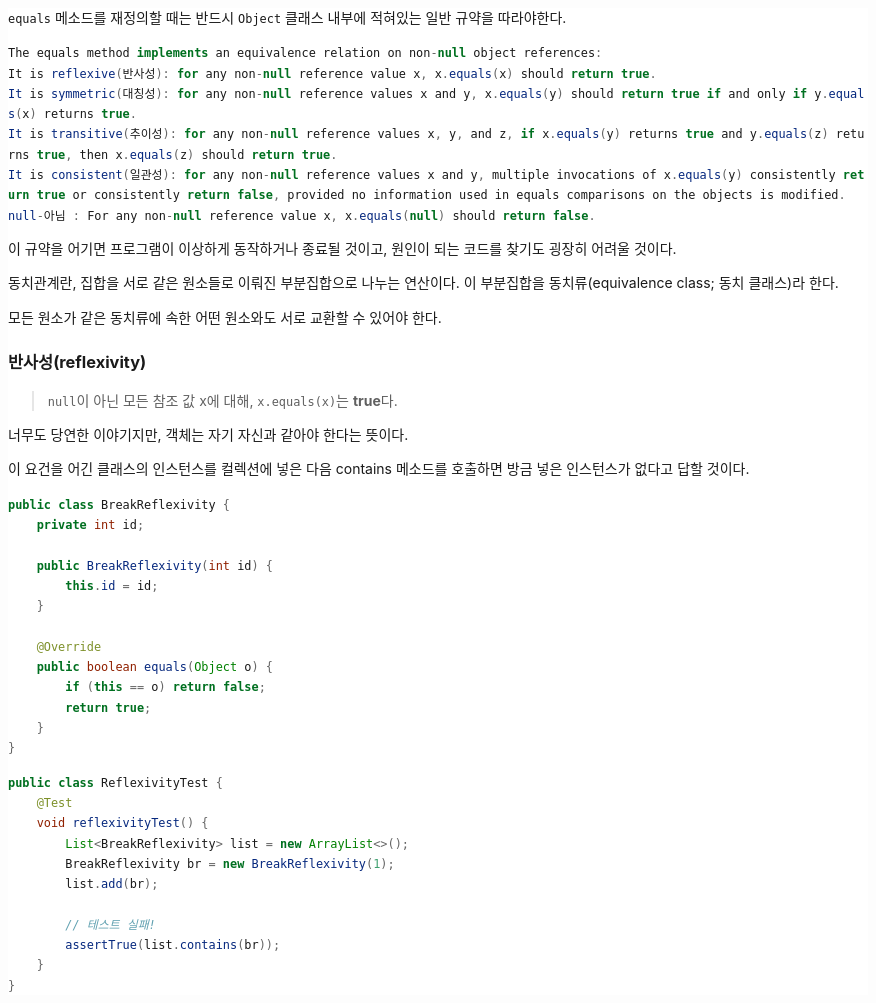 `equals` 메소드를 재정의할 때는 반드시 `Object` 클래스 내부에 적혀있는 일반 규약을 따라야한다.

```java
The equals method implements an equivalence relation on non-null object references:
It is reflexive(반사성): for any non-null reference value x, x.equals(x) should return true.
It is symmetric(대칭성): for any non-null reference values x and y, x.equals(y) should return true if and only if y.equals(x) returns true.
It is transitive(추이성): for any non-null reference values x, y, and z, if x.equals(y) returns true and y.equals(z) returns true, then x.equals(z) should return true.
It is consistent(일관성): for any non-null reference values x and y, multiple invocations of x.equals(y) consistently return true or consistently return false, provided no information used in equals comparisons on the objects is modified.
null-아님 : For any non-null reference value x, x.equals(null) should return false.
```

이 규약을 어기면 프로그램이 이상하게 동작하거나 종료될 것이고, 원인이 되는 코드를 찾기도 굉장히 어려울 것이다.

동치관계란, 집합을 서로 같은 원소들로 이뤄진 부분집합으로 나누는 연산이다.
이 부분집합을 동치류(equivalence class; 동치 클래스)라 한다.

모든 원소가 같은 동치류에 속한 어떤 원소와도 서로 교환할 수 있어야 한다.

### 반사성(reflexivity)

> `null`이 아닌 모든 참조 값 x에 대해, `x.equals(x)`는 **true**다.

너무도 당연한 이야기지만, 객체는 자기 자신과 같아야 한다는 뜻이다.

이 요건을 어긴 클래스의 인스턴스를 컬렉션에 넣은 다음 contains 메소드를 호출하면 방금 넣은 인스턴스가 없다고 답할 것이다.

```java
public class BreakReflexivity {
    private int id;

    public BreakReflexivity(int id) {
        this.id = id;
    }

    @Override
    public boolean equals(Object o) {
        if (this == o) return false;
        return true;
    }
}
```

```java
public class ReflexivityTest {
    @Test
    void reflexivityTest() {
        List<BreakReflexivity> list = new ArrayList<>();
        BreakReflexivity br = new BreakReflexivity(1);
        list.add(br);

        // 테스트 실패!
        assertTrue(list.contains(br));
    }
}
```
